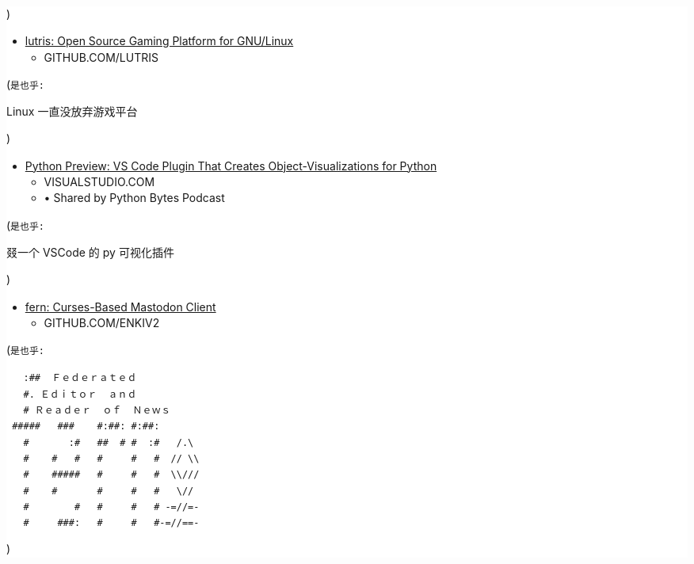 )


- [lutris: Open Source Gaming Platform for GNU/Linux](https://pycoders.com/link/1825/web)
    + GITHUB.COM/LUTRIS

(`是也乎:`

Linux 一直没放弃游戏平台

)


- [Python Preview: VS Code Plugin That Creates Object-Visualizations for Python](https://pycoders.com/link/1845/web)
    + VISUALSTUDIO.COM 
    + • Shared by Python Bytes Podcast

(`是也乎:`

叕一个 VSCode 的 py 可视化插件

)


- [fern: Curses-Based Mastodon Client](https://pycoders.com/link/1828/web)
    + GITHUB.COM/ENKIV2

(`是也乎:`


                            
                                
       :##  Ｆｅｄｅｒａｔｅｄ  
       #. Ｅｄｉｔｏｒ  ａｎｄ  
       # Ｒｅａｄｅｒ  ｏｆ  Ｎｅｗｓ                                                               
     #####   ###    #:##: #:##: 
       #       :#   ##  # #  :#   /.\
       #    #   #   #     #   #  // \\
       #    #####   #     #   #  \\///
       #    #       #     #   #   \//
       #        #   #     #   # -=//=-
       #     ###:   #     #   #-=//==-
                                


)

